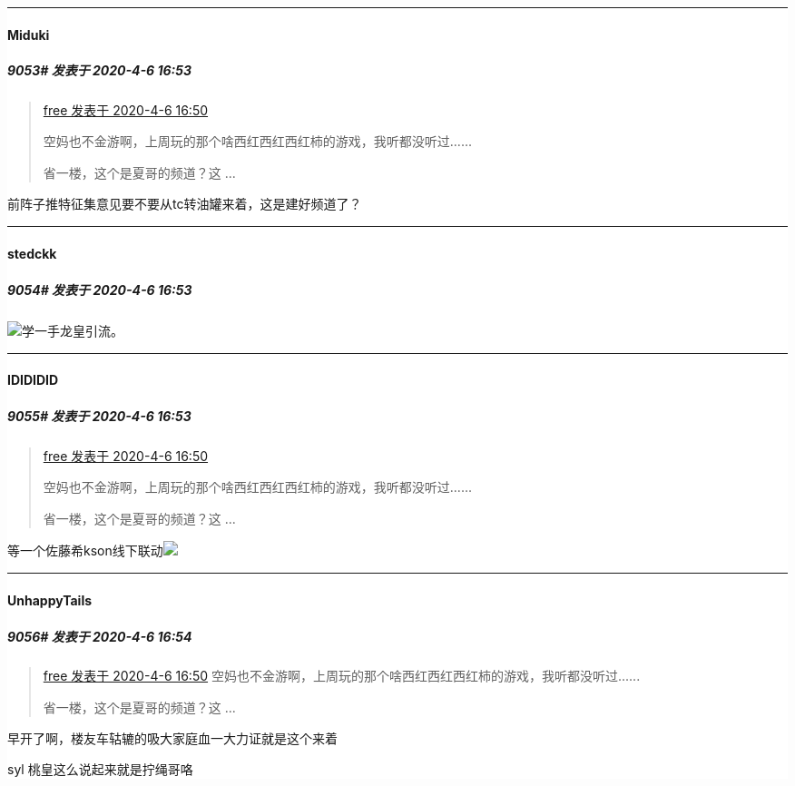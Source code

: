 
*****

####  Miduki  
##### 9053#       发表于 2020-4-6 16:53


<blockquote><a href="httphttps://bbs.saraba1st.com/2b/forum.php?mod=redirect&amp;goto=findpost&amp;pid=46993834&amp;ptid=1920426" target="_blank">free 发表于 2020-4-6 16:50</a>

空妈也不金游啊，上周玩的那个啥西红西红西红柿的游戏，我听都没听过......


省一楼，这个是夏哥的频道？这 ...</blockquote>
前阵子推特征集意见要不要从tc转油罐来着，这是建好频道了？


*****

####  stedckk  
##### 9054#       发表于 2020-4-6 16:53


<img src="https://static.saraba1st.com/image/smiley/face2017/067.png" referrerpolicy="no-referrer">学一手龙皇引流。


*****

####  IDIDIDID  
##### 9055#       发表于 2020-4-6 16:53


<blockquote><a href="httphttps://bbs.saraba1st.com/2b/forum.php?mod=redirect&amp;goto=findpost&amp;pid=46993834&amp;ptid=1920426" target="_blank">free 发表于 2020-4-6 16:50</a>

空妈也不金游啊，上周玩的那个啥西红西红西红柿的游戏，我听都没听过......


省一楼，这个是夏哥的频道？这 ...</blockquote>
等一个佐藤希kson线下联动<img src="https://static.saraba1st.com/image/smiley/face2017/045.png" referrerpolicy="no-referrer">


*****

####  UnhappyTails  
##### 9056#       发表于 2020-4-6 16:54


<blockquote><a href="httphttps://bbs.saraba1st.com/2b/forum.php?mod=redirect&amp;goto=findpost&amp;pid=46993834&amp;ptid=1920426" target="_blank">free 发表于 2020-4-6 16:50</a>
空妈也不金游啊，上周玩的那个啥西红西红西红柿的游戏，我听都没听过......


省一楼，这个是夏哥的频道？这 ...</blockquote>
早开了啊，楼友车轱辘的吸大家庭血一大力证就是这个来着

syl
桃皇这么说起来就是拧绳哥咯

